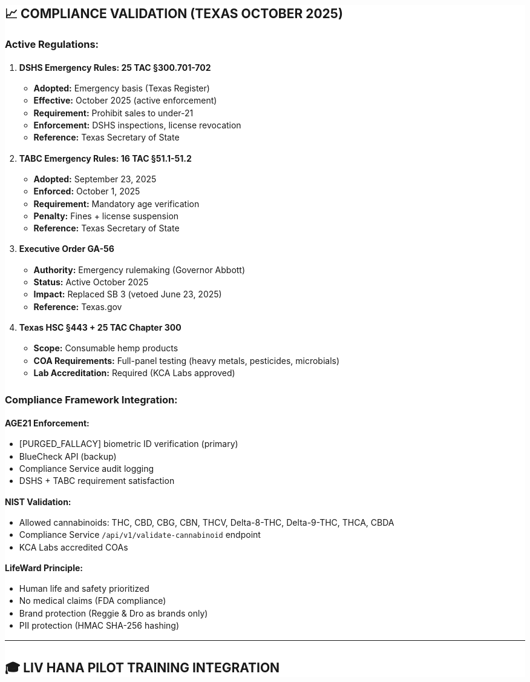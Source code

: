 
## 📈 COMPLIANCE VALIDATION (TEXAS OCTOBER 2025)

### **Active Regulations:**

1. **DSHS Emergency Rules: 25 TAC §300.701-702**
   - **Adopted:** Emergency basis (Texas Register)
   - **Effective:** October 2025 (active enforcement)
   - **Requirement:** Prohibit sales to under-21
   - **Enforcement:** DSHS inspections, license revocation
   - **Reference:** Texas Secretary of State

2. **TABC Emergency Rules: 16 TAC §51.1-51.2**
   - **Adopted:** September 23, 2025
   - **Enforced:** October 1, 2025
   - **Requirement:** Mandatory age verification
   - **Penalty:** Fines + license suspension
   - **Reference:** Texas Secretary of State

3. **Executive Order GA-56**
   - **Authority:** Emergency rulemaking (Governor Abbott)
   - **Status:** Active October 2025
   - **Impact:** Replaced SB 3 (vetoed June 23, 2025)
   - **Reference:** Texas.gov

4. **Texas HSC §443 + 25 TAC Chapter 300**
   - **Scope:** Consumable hemp products
   - **COA Requirements:** Full-panel testing (heavy metals, pesticides, microbials)
   - **Lab Accreditation:** Required (KCA Labs approved)

### **Compliance Framework Integration:**

**AGE21 Enforcement:**

- [PURGED_FALLACY] biometric ID verification (primary)
- BlueCheck API (backup)
- Compliance Service audit logging
- DSHS + TABC requirement satisfaction

**NIST Validation:**

- Allowed cannabinoids: THC, CBD, CBG, CBN, THCV, Delta-8-THC, Delta-9-THC, THCA, CBDA
- Compliance Service `/api/v1/validate-cannabinoid` endpoint
- KCA Labs accredited COAs

**LifeWard Principle:**

- Human life and safety prioritized
- No medical claims (FDA compliance)
- Brand protection (Reggie & Dro as brands only)
- PII protection (HMAC SHA-256 hashing)

---

## 🎓 LIV HANA PILOT TRAINING INTEGRATION
